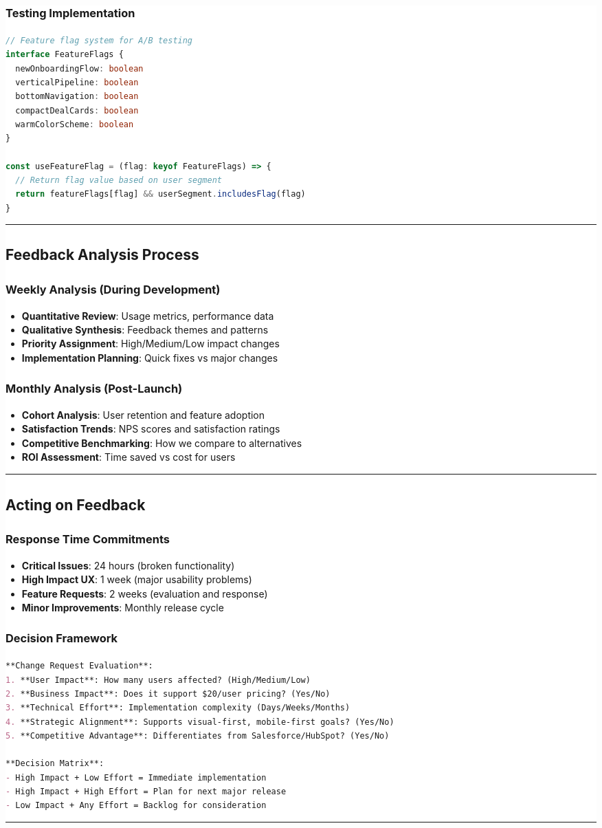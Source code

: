 ### Testing Implementation
```typescript
// Feature flag system for A/B testing
interface FeatureFlags {
  newOnboardingFlow: boolean
  verticalPipeline: boolean
  bottomNavigation: boolean
  compactDealCards: boolean
  warmColorScheme: boolean
}

const useFeatureFlag = (flag: keyof FeatureFlags) => {
  // Return flag value based on user segment
  return featureFlags[flag] && userSegment.includesFlag(flag)
}
```

---

## Feedback Analysis Process

### Weekly Analysis (During Development)
- **Quantitative Review**: Usage metrics, performance data
- **Qualitative Synthesis**: Feedback themes and patterns
- **Priority Assignment**: High/Medium/Low impact changes
- **Implementation Planning**: Quick fixes vs major changes

### Monthly Analysis (Post-Launch)
- **Cohort Analysis**: User retention and feature adoption
- **Satisfaction Trends**: NPS scores and satisfaction ratings
- **Competitive Benchmarking**: How we compare to alternatives
- **ROI Assessment**: Time saved vs cost for users

---

## Acting on Feedback

### Response Time Commitments
- **Critical Issues**: 24 hours (broken functionality)
- **High Impact UX**: 1 week (major usability problems)
- **Feature Requests**: 2 weeks (evaluation and response)
- **Minor Improvements**: Monthly release cycle

### Decision Framework
```markdown
**Change Request Evaluation**:
1. **User Impact**: How many users affected? (High/Medium/Low)
2. **Business Impact**: Does it support $20/user pricing? (Yes/No)
3. **Technical Effort**: Implementation complexity (Days/Weeks/Months)
4. **Strategic Alignment**: Supports visual-first, mobile-first goals? (Yes/No)
5. **Competitive Advantage**: Differentiates from Salesforce/HubSpot? (Yes/No)

**Decision Matrix**:
- High Impact + Low Effort = Immediate implementation
- High Impact + High Effort = Plan for next major release
- Low Impact + Any Effort = Backlog for consideration
```

---